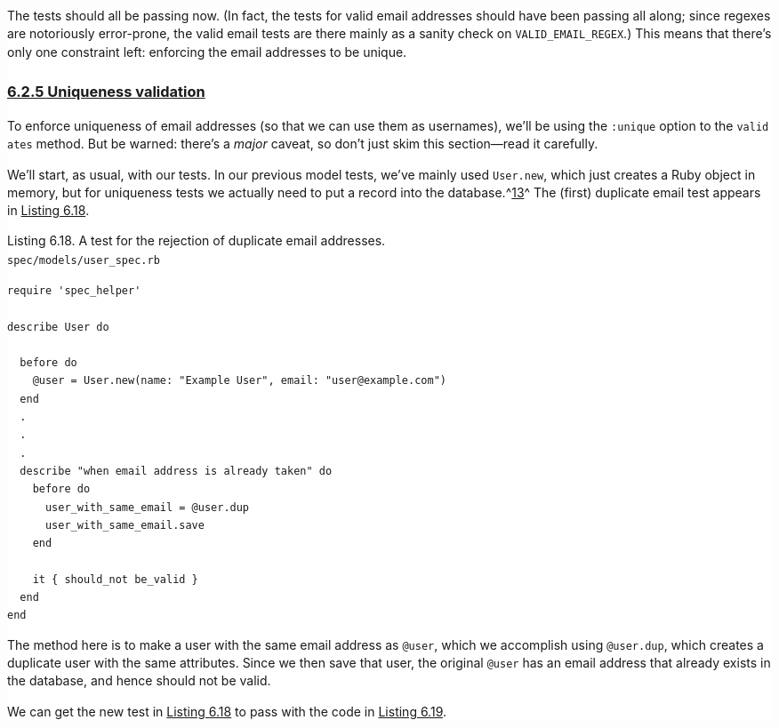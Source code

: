 The tests should all be passing now. (In fact, the tests for valid email
addresses should have been passing all along; since regexes are
notoriously error-prone, the valid email tests are there mainly as a
sanity check on `VALID_EMAIL_REGEX`.) This means that there’s only one
constraint left: enforcing the email addresses to be unique.

### [6.2.5 Uniqueness validation](modeling-users#sec-uniqueness_validation)

To enforce uniqueness of email addresses (so that we can use them as
usernames), we’ll be using the `:unique` option to the `validates`
method. But be warned: there’s a *major* caveat, so don’t just skim this
section—read it carefully.

We’ll start, as usual, with our tests. In our previous model tests,
we’ve mainly used `User.new`, which just creates a Ruby object in
memory, but for uniqueness tests we actually need to put a record into
the database.^[13](#fn-6_13)^ The (first) duplicate email test appears
in
[Listing 6.18](modeling-users#code-validates_uniqueness_of_email_test).

Listing 6.18. A test for the rejection of duplicate email addresses. \
 `spec/models/user_spec.rb`

    require 'spec_helper'

    describe User do

      before do
        @user = User.new(name: "Example User", email: "user@example.com")
      end
      .
      .
      .
      describe "when email address is already taken" do
        before do
          user_with_same_email = @user.dup
          user_with_same_email.save
        end

        it { should_not be_valid }
      end
    end

The method here is to make a user with the same email address as
`@user`, which we accomplish using `@user.dup`, which creates a
duplicate user with the same attributes. Since we then save that user,
the original `@user` has an email address that already exists in the
database, and hence should not be valid.

We can get the new test in
[Listing 6.18](modeling-users#code-validates_uniqueness_of_email_test)
to pass with the code in
[Listing 6.19](modeling-users#code-validates_uniqueness_of_email).
